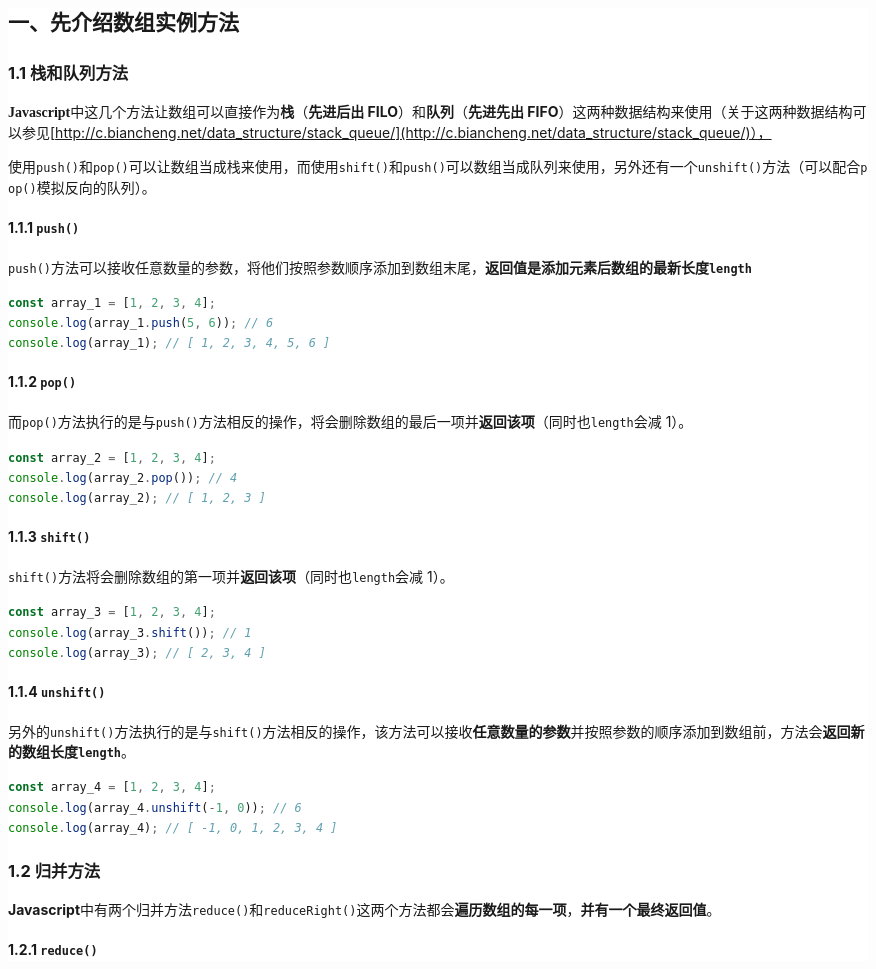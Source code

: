 ## 一、先介绍数组实例方法

### 1.1 栈和队列方法

<font face="Hack">**Javascript**</font>中这几个方法让数组可以直接作为**栈**（**先进后出 FILO**）和**队列**（**先进先出 FIFO**）这两种数据结构来使用（关于这两种数据结构可以参见[http://c.biancheng.net/data_structure/stack_queue/](http://c.biancheng.net/data_structure/stack_queue/)），

使用`push()`和`pop()`可以让数组当成栈来使用，而使用`shift()`和`push()`可以数组当成队列来使用，另外还有一个`unshift()`方法（可以配合`pop()`模拟反向的队列）。

#### 1.1.1 <font face="Hack">`push()`</font>

`push()`方法可以接收任意数量的参数，将他们按照参数顺序添加到数组末尾，**返回值是添加元素后数组的最新长度`length`**

```javascript
const array_1 = [1, 2, 3, 4];
console.log(array_1.push(5, 6)); // 6
console.log(array_1); // [ 1, 2, 3, 4, 5, 6 ]
```

#### 1.1.2 <font face="Hack">`pop()`</font>

而`pop()`方法执行的是与`push()`方法相反的操作，将会删除数组的最后一项并**返回该项**（同时也`length`会减 1）。

```javascript
const array_2 = [1, 2, 3, 4];
console.log(array_2.pop()); // 4
console.log(array_2); // [ 1, 2, 3 ]
```

#### 1.1.3 <font face="Hack">`shift()`</font>

`shift()`方法将会删除数组的第一项并**返回该项**（同时也`length`会减 1）。

```javascript
const array_3 = [1, 2, 3, 4];
console.log(array_3.shift()); // 1
console.log(array_3); // [ 2, 3, 4 ]
```

#### 1.1.4 <font face="Hack">`unshift()`</font>

另外的`unshift()`方法执行的是与`shift()`方法相反的操作，该方法可以接收**任意数量的参数**并按照参数的顺序添加到数组前，方法会**返回新的数组长度`length`**。

```javascript
const array_4 = [1, 2, 3, 4];
console.log(array_4.unshift(-1, 0)); // 6
console.log(array_4); // [ -1, 0, 1, 2, 3, 4 ]
```

### 1.2 归并方法

**Javascript**中有两个归并方法`reduce()`和`reduceRight()`这两个方法都会**遍历数组的每一项**，**并有一个最终返回值**。

#### 1.2.1 <font face="Hack">`reduce()`</font>
